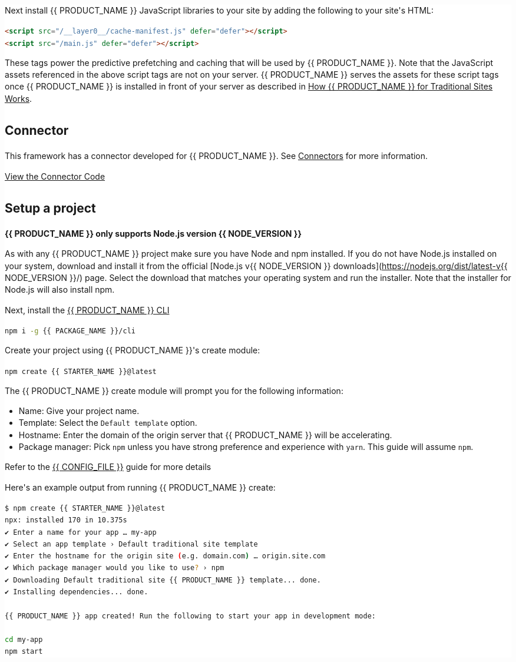 Next install {{ PRODUCT_NAME }} JavaScript libraries to your site by adding the following to your site's HTML:

```html
<script src="/__layer0__/cache-manifest.js" defer="defer"></script>
<script src="/main.js" defer="defer"></script>
```

These tags power the predictive prefetching and caching that will be used by {{ PRODUCT_NAME }}. Note that the JavaScript assets referenced in the above script tags are not on your server. {{ PRODUCT_NAME }} serves the assets for these script tags once {{ PRODUCT_NAME }} is installed in front of your server as described in [How {{ PRODUCT_NAME }} for Traditional Sites Works](#section_how_layer0_for_traditional_sites_works).

## Connector

This framework has a connector developed for {{ PRODUCT_NAME }}. See [Connectors](connectors) for more information.

[View the Connector Code](https://github.com/layer0-docs/layer0-connectors/tree/main/layer0-starter-connector?button)

## Setup a project

**{{ PRODUCT_NAME }} only supports Node.js version {{ NODE_VERSION }}**

As with any {{ PRODUCT_NAME }} project make sure you have Node and npm installed. If you do not have Node.js installed on your system, download and install it from the official [Node.js v{{ NODE_VERSION }} downloads](https://nodejs.org/dist/latest-v{{ NODE_VERSION }}/) page. Select the download that matches your operating system and run the installer. Note that the installer for Node.js will also install npm.

Next, install the [{{ PRODUCT_NAME }} CLI](cli)

```bash
npm i -g {{ PACKAGE_NAME }}/cli
```

Create your project using {{ PRODUCT_NAME }}'s create module:

```bash
npm create {{ STARTER_NAME }}@latest
```

The {{ PRODUCT_NAME }} create module will prompt you for the following information:

- Name: Give your project name.
- Template: Select the `Default template` option.
- Hostname: Enter the domain of the origin server that {{ PRODUCT_NAME }} will be accelerating.
- Package manager: Pick `npm` unless you have strong preference and experience with `yarn`. This guide will assume `npm`.

Refer to the [{{ CONFIG_FILE }}](layer0_config) guide for more details

Here's an example output from running {{ PRODUCT_NAME }} create:

```bash
$ npm create {{ STARTER_NAME }}@latest
npx: installed 170 in 10.375s
✔ Enter a name for your app … my-app
✔ Select an app template › Default traditional site template
✔ Enter the hostname for the origin site (e.g. domain.com) … origin.site.com
✔ Which package manager would you like to use? › npm
✔ Downloading Default traditional site {{ PRODUCT_NAME }} template... done.
✔ Installing dependencies... done.

{{ PRODUCT_NAME }} app created! Run the following to start your app in development mode:

cd my-app
npm start
```
